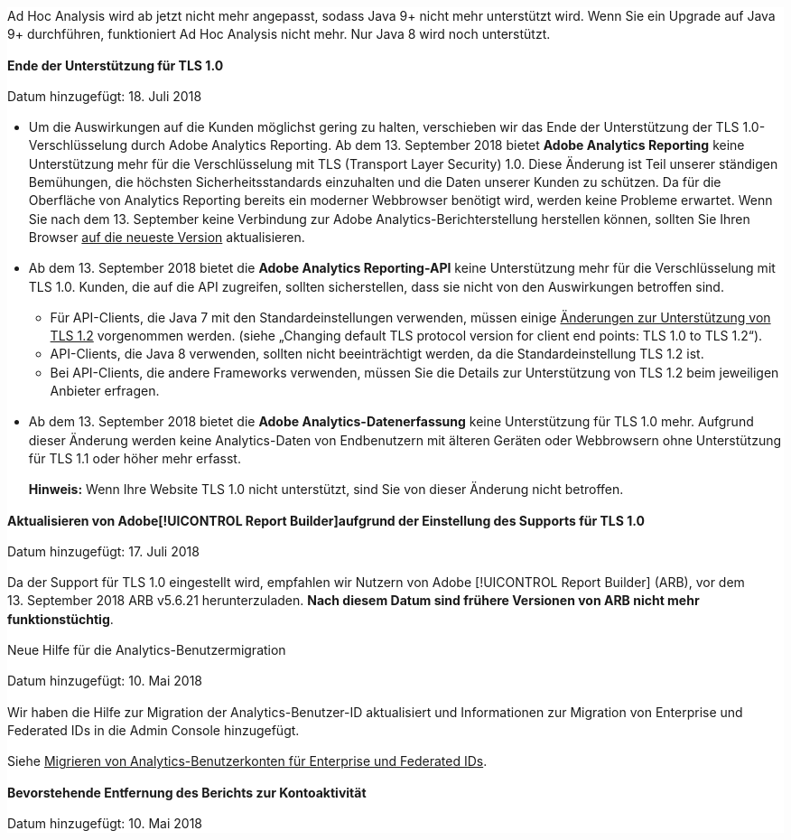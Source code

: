 Ad Hoc Analysis wird ab jetzt nicht mehr angepasst, sodass Java 9+ nicht mehr unterstützt wird. Wenn Sie ein Upgrade auf Java 9+ durchführen, funktioniert Ad Hoc Analysis nicht mehr. Nur Java 8 wird noch unterstützt.

**Ende der Unterstützung für TLS 1.0**

Datum hinzugefügt: 18. Juli 2018

* Um die Auswirkungen auf die Kunden möglichst gering zu halten, verschieben wir das Ende der Unterstützung der TLS 1.0-Verschlüsselung durch Adobe Analytics Reporting. Ab dem 13. September 2018 bietet **Adobe Analytics Reporting** keine Unterstützung mehr für die Verschlüsselung mit TLS (Transport Layer Security) 1.0. Diese Änderung ist Teil unserer ständigen Bemühungen, die höchsten Sicherheitsstandards einzuhalten und die Daten unserer Kunden zu schützen. Da für die Oberfläche von Analytics Reporting bereits ein moderner Webbrowser benötigt wird, werden keine Probleme erwartet. Wenn Sie nach dem 13. September keine Verbindung zur Adobe Analytics-Berichterstellung herstellen können, sollten Sie Ihren Browser [auf die neueste Version](https://marketing.adobe.com/resources/help/en_US/sc/user/requirements.html) aktualisieren.
* Ab dem 13. September 2018 bietet die **Adobe Analytics Reporting-API** keine Unterstützung mehr für die Verschlüsselung mit TLS 1.0. Kunden, die auf die API zugreifen, sollten sicherstellen, dass sie nicht von den Auswirkungen betroffen sind.
   * Für API-Clients, die Java 7 mit den Standardeinstellungen verwenden, müssen einige [Änderungen zur Unterstützung von TLS 1.2](https://www.java.com/en/configure_crypto.html) vorgenommen werden. (siehe „Changing default TLS protocol version for client end points: TLS 1.0 to TLS 1.2“).
   * API-Clients, die Java 8 verwenden, sollten nicht beeinträchtigt werden, da die Standardeinstellung TLS 1.2 ist.
   * Bei API-Clients, die andere Frameworks verwenden, müssen Sie die Details zur Unterstützung von TLS 1.2 beim jeweiligen Anbieter erfragen.
* Ab dem 13. September 2018 bietet die **Adobe Analytics-Datenerfassung** keine Unterstützung für TLS 1.0 mehr. Aufgrund dieser Änderung werden keine Analytics-Daten von Endbenutzern mit älteren Geräten oder Webbrowsern ohne Unterstützung für TLS 1.1 oder höher mehr erfasst.

   **Hinweis:** Wenn Ihre Website TLS 1.0 nicht unterstützt, sind Sie von dieser Änderung nicht betroffen.

**Aktualisieren von Adobe[!UICONTROL Report Builder]aufgrund der Einstellung des Supports für TLS 1.0**

Datum hinzugefügt: 17. Juli 2018

Da der Support für TLS 1.0 eingestellt wird, empfahlen wir Nutzern von Adobe [!UICONTROL Report Builder] (ARB), vor dem 13. September 2018 ARB v5.6.21 herunterzuladen. **Nach diesem Datum sind frühere Versionen von ARB nicht mehr funktionstüchtig**.

Neue Hilfe für die Analytics-Benutzermigration

Datum hinzugefügt: 10. Mai 2018

Wir haben die Hilfe zur Migration der Analytics-Benutzer-ID aktualisiert und Informationen zur Migration von Enterprise und Federated IDs in die Admin Console hinzugefügt.

Siehe [Migrieren von Analytics-Benutzerkonten für Enterprise und Federated IDs](https://marketing.adobe.com/resources/help/en_US/experience-cloud/admin-console/analytics-migration/migrate-enterprise.html).

**Bevorstehende Entfernung des Berichts zur Kontoaktivität**

Datum hinzugefügt: 10. Mai 2018
